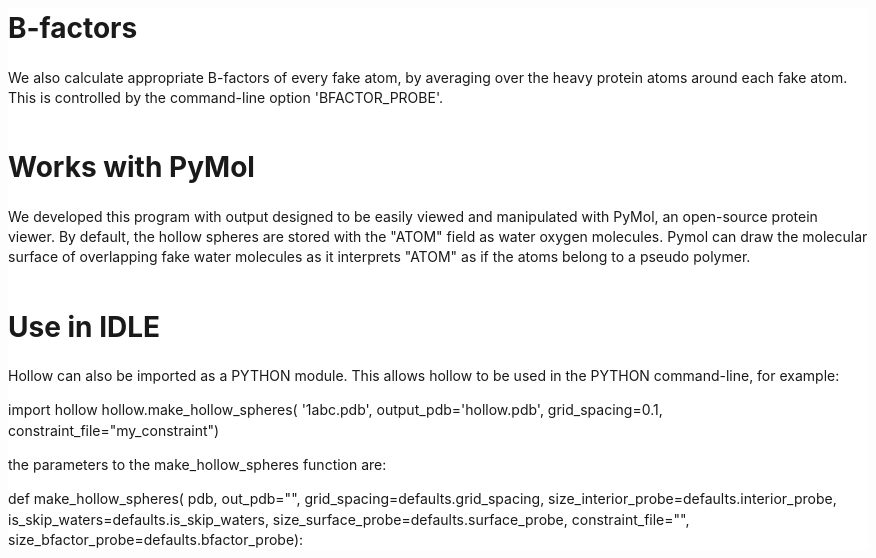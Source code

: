 
# B-factors

We also calculate appropriate B-factors of every fake atom, by averaging over the heavy protein atoms around each fake atom. This is controlled by the command-line option 'BFACTOR_PROBE'.



# Works with PyMol

We developed this program with output designed to be easily viewed and manipulated with PyMol, an open-source protein viewer. By default, the hollow spheres are stored with the "ATOM" field as water oxygen molecules. Pymol can draw the molecular surface of overlapping fake water molecules as it interprets "ATOM" as if the atoms belong to a pseudo polymer.



# Use in IDLE

Hollow can also be imported as a PYTHON module. This allows hollow to be used in the PYTHON command-line, for example:

   import hollow
   hollow.make_hollow_spheres(
      '1abc.pdb', 
      output_pdb='hollow.pdb', 
      grid_spacing=0.1, 
      constraint_file="my_constraint")
  
the parameters to the make_hollow_spheres function are:

  def make_hollow_spheres(
      pdb, 
      out_pdb="",
      grid_spacing=defaults.grid_spacing,
      size_interior_probe=defaults.interior_probe,
      is_skip_waters=defaults.is_skip_waters,
      size_surface_probe=defaults.surface_probe,
      constraint_file="", 
      size_bfactor_probe=defaults.bfactor_probe):

